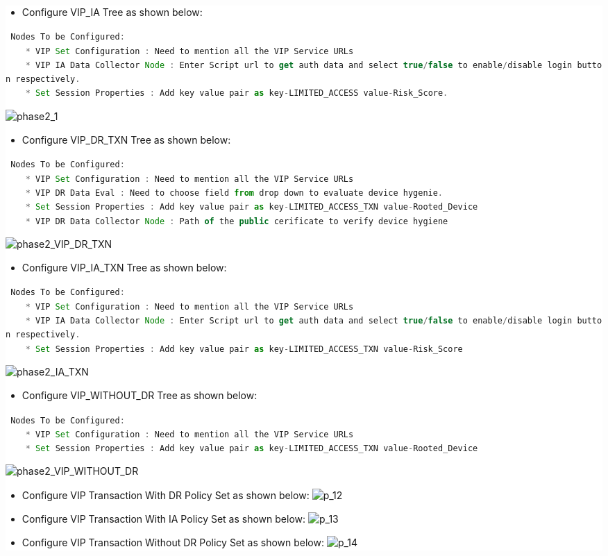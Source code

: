 

* Configure VIP_IA Tree as shown below: 
```js
 Nodes To be Configured:
    * VIP Set Configuration : Need to mention all the VIP Service URLs
    * VIP IA Data Collector Node : Enter Script url to get auth data and select true/false to enable/disable login button respectively.
    * Set Session Properties : Add key value pair as key-LIMITED_ACCESS value-Risk_Score.
```
![phase2_1](https://user-images.githubusercontent.com/20396535/54926038-84b7a680-4f35-11e9-9588-63e939985365.PNG)


* Configure VIP_DR_TXN Tree as shown below:
```js
 Nodes To be Configured:
    * VIP Set Configuration : Need to mention all the VIP Service URLs
    * VIP DR Data Eval : Need to choose field from drop down to evaluate device hygenie.
    * Set Session Properties : Add key value pair as key-LIMITED_ACCESS_TXN value-Rooted_Device
    * VIP DR Data Collector Node : Path of the public cerificate to verify device hygiene
```
![phase2_VIP_DR_TXN](https://user-images.githubusercontent.com/20396535/54926120-afa1fa80-4f35-11e9-95a3-691741fac9d8.PNG)


* Configure VIP_IA_TXN Tree as shown below: 
```js
 Nodes To be Configured:
    * VIP Set Configuration : Need to mention all the VIP Service URLs
    * VIP IA Data Collector Node : Enter Script url to get auth data and select true/false to enable/disable login button respectively.
    * Set Session Properties : Add key value pair as key-LIMITED_ACCESS_TXN value-Risk_Score
```
![phase2_IA_TXN](https://user-images.githubusercontent.com/20396535/54926084-9d27c100-4f35-11e9-829c-526378e576b2.PNG)


* Configure VIP_WITHOUT_DR Tree as shown below: 
```js
 Nodes To be Configured:
    * VIP Set Configuration : Need to mention all the VIP Service URLs
    * Set Session Properties : Add key value pair as key-LIMITED_ACCESS_TXN value-Rooted_Device
```
![phase2_VIP_WITHOUT_DR](https://user-images.githubusercontent.com/20396535/54926159-c7797e80-4f35-11e9-81a0-0da79d9b8e9d.PNG)


* Configure VIP Transaction With DR Policy Set as shown below:
![p_12](https://user-images.githubusercontent.com/20396535/54488914-366b2d80-48cd-11e9-9775-825b76f88308.PNG)


* Configure VIP Transaction With IA Policy Set as shown below:
![p_13](https://user-images.githubusercontent.com/20396535/54488924-3cf9a500-48cd-11e9-92e8-15bb0f61479a.PNG)


* Configure VIP Transaction Without DR Policy Set as shown below:
![p_14](https://user-images.githubusercontent.com/20396535/54488926-4420b300-48cd-11e9-8ebb-7b1465de99ac.PNG)







        






 




